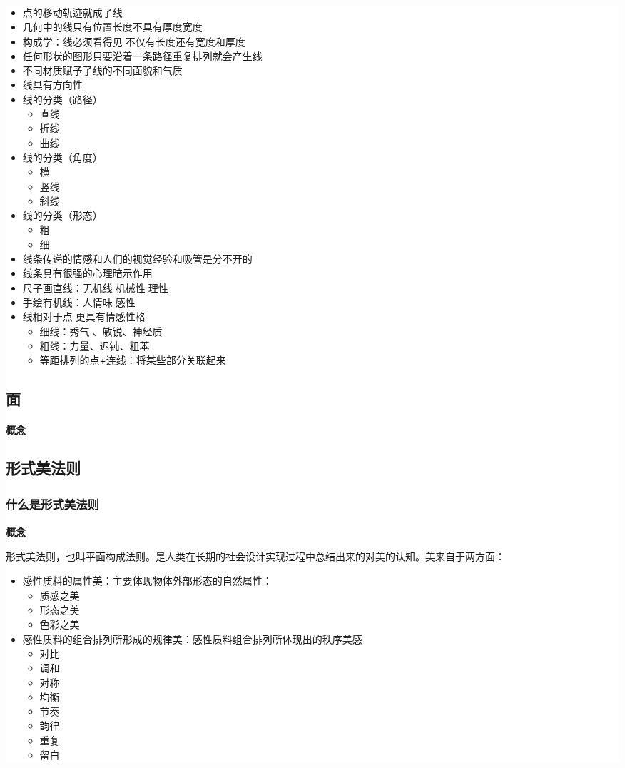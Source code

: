 - 点的移动轨迹就成了线
-  几何中的线只有位置长度不具有厚度宽度
- 构成学：线必须看得见 不仅有长度还有宽度和厚度
- 任何形状的图形只要沿着一条路径重复排列就会产生线
- 不同材质赋予了线的不同面貌和气质
- 线具有方向性 
- 线的分类（路径）
  - 直线
  - 折线
  - 曲线
- 线的分类（角度）
  - 横
  - 竖线
  - 斜线
- 线的分类（形态）
  - 粗
  - 细
- 线条传递的情感和人们的视觉经验和吸管是分不开的
- 线条具有很强的心理暗示作用 
- 尺子画直线：无机线 机械性 理性
- 手绘有机线：人情味 感性
- 线相对于点 更具有情感性格
  - 细线：秀气 、敏锐、神经质
  - 粗线：力量、迟钝、粗苯
  - 等距排列的点+连线：将某些部分关联起来

## 面

**概念**

## 形式美法则

### 什么是形式美法则

**概念**

形式美法则，也叫平面构成法则。是人类在长期的社会设计实现过程中总结出来的对美的认知。美来自于两方面：

- 感性质料的属性美：主要体现物体外部形态的自然属性：
  - 质感之美
  - 形态之美
  - 色彩之美
- 感性质料的组合排列所形成的规律美：感性质料组合排列所体现出的秩序美感
  - 对比
  - 调和
  - 对称
  - 均衡
  - 节奏
  - 韵律
  - 重复
  - 留白
